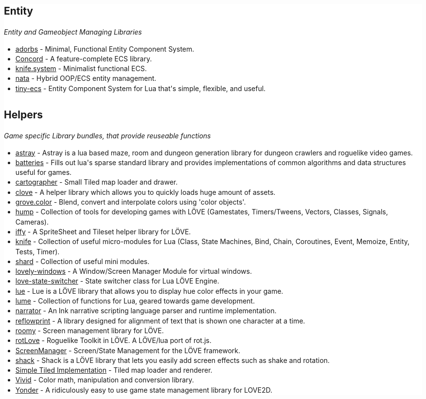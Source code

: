 ## Entity

*Entity and Gameobject Managing Libraries*

*   [adorbs](https://github.com/JosephShering/adorbs) - Minimal, Functional Entity Component System.
*   [Concord](https://github.com/Tjakka5/Concord) - A feature-complete ECS library.
*   [knife.system](https://github.com/airstruck/knife/blob/master/readme/system.md) - Minimalist functional ECS.
*   [nata](https://github.com/tesselode/nata) - Hybrid OOP/ECS entity management.
*   [tiny-ecs](https://github.com/bakpakin/tiny-ecs) - Entity Component System for Lua that's simple, flexible, and useful.

## Helpers

*Game specific Library bundles, that provide reuseable functions*

*   [astray](https://github.com/SiENcE/astray) - Astray is a lua based maze, room and dungeon generation library for dungeon crawlers and roguelike video games.
*   [batteries](https://github.com/1bardesign/batteries/) - Fills out lua's sparse standard library and provides implementations of common algorithms and data structures useful for games.
*   [cartographer](https://github.com/tesselode/cartographer) - Small Tiled map loader and drawer.
*   [clove](https://github.com/YoungNeer/clove) - A helper library which allows you to quickly loads huge amount of assets.
*   [grove.color](https://github.com/FloatingBanana/Grove/blob/master/grove/color.lua) - Blend, convert and interpolate colors using 'color objects'.
*   [hump](https://github.com/HDictus/hump) - Collection of tools for developing games with LÖVE (Gamestates, Timers/Tweens, Vectors, Classes, Signals, Cameras).
*   [iffy](https://github.com/YoungNeer/iffy) - A SpriteSheet and Tileset helper library for LÖVE.
*   [knife](https://github.com/airstruck/knife) - Collection of useful micro-modules for Lua (Class, State Machines, Bind, Chain, Coroutines, Event, Memoize, Entity, Tests, Timer).
*   [shard](https://github.com/MineGame159/shard) - Collection of useful mini modules.
*   [lovely-windows](https://github.com/flamendless/lovely-windows) - A Window/Screen Manager Module for virtual windows.
*   [love-state-switcher](https://github.com/nekromoff/love-state-switcher) - State switcher class for Lua LÖVE Engine.
*   [lue](https://github.com/Ulydev/lue) - Lue is a LÖVE library that allows you to display hue color effects in your game.
*   [lume](https://github.com/rxi/lume/) - Collection of functions for Lua, geared towards game development.
*   [narrator](https://github.com/astrochili/narrator) - An Ink narrative scripting language parser and runtime implementation.
*   [reflowprint](https://github.com/josefnpat/reflowprint) - A library designed for alignment of text that is shown one character at a time.
*   [roomy](https://github.com/tesselode/roomy) - Screen management library for LÖVE.
*   [rotLove](https://github.com/paulofmandown/rotLove) - Roguelike Toolkit in LÖVE. A LÖVE/lua port of rot.js.
*   [ScreenManager](https://github.com/rm-code/screenmanager) - Screen/State Management for the LÖVE framework.
*   [shack](https://github.com/Ulydev/shack) - Shack is a LÖVE library that lets you easily add screen effects such as shake and rotation.
*   [Simple Tiled Implementation](https://github.com/karai17/Simple-Tiled-Implementation) - Tiled map loader and renderer.
*   [Vivid](https://github.com/WetDesertRock/vivid) - Color math, manipulation and conversion library.
*   [Yonder](https://github.com/thenerdie/Yonder) - A ridiculously easy to use game state management library for LOVE2D.
